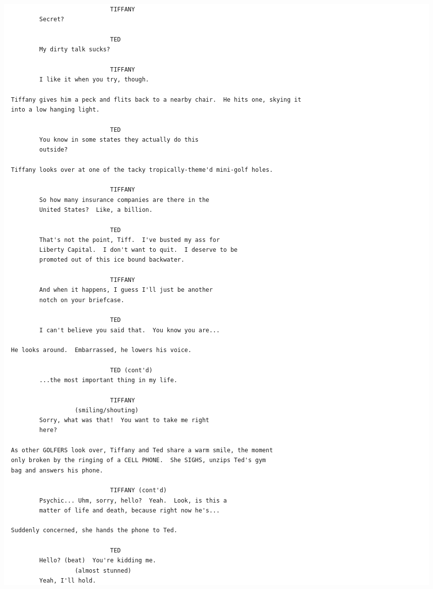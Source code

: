                                   TIFFANY
              Secret?

                                  TED
              My dirty talk sucks?

                                  TIFFANY
              I like it when you try, though.

      Tiffany gives him a peck and flits back to a nearby chair.  He hits one, skying it
      into a low hanging light.

                                  TED
              You know in some states they actually do this
              outside?

      Tiffany looks over at one of the tacky tropically-theme'd mini-golf holes.

                                  TIFFANY
              So how many insurance companies are there in the
              United States?  Like, a billion.

                                  TED
              That's not the point, Tiff.  I've busted my ass for
              Liberty Capital.  I don't want to quit.  I deserve to be
              promoted out of this ice bound backwater.

                                  TIFFANY
              And when it happens, I guess I'll just be another
              notch on your briefcase.

                                  TED
              I can't believe you said that.  You know you are...

      He looks around.  Embarrassed, he lowers his voice.

                                  TED (cont'd)
              ...the most important thing in my life.

                                  TIFFANY
                        (smiling/shouting)
              Sorry, what was that!  You want to take me right
              here?

      As other GOLFERS look over, Tiffany and Ted share a warm smile, the moment
      only broken by the ringing of a CELL PHONE.  She SIGHS, unzips Ted's gym
      bag and answers his phone.

                                  TIFFANY (cont'd)
              Psychic... Uhm, sorry, hello?  Yeah.  Look, is this a
              matter of life and death, because right now he's...

      Suddenly concerned, she hands the phone to Ted.

                                  TED
              Hello? (beat)  You're kidding me.
                        (almost stunned)
              Yeah, I'll hold.
